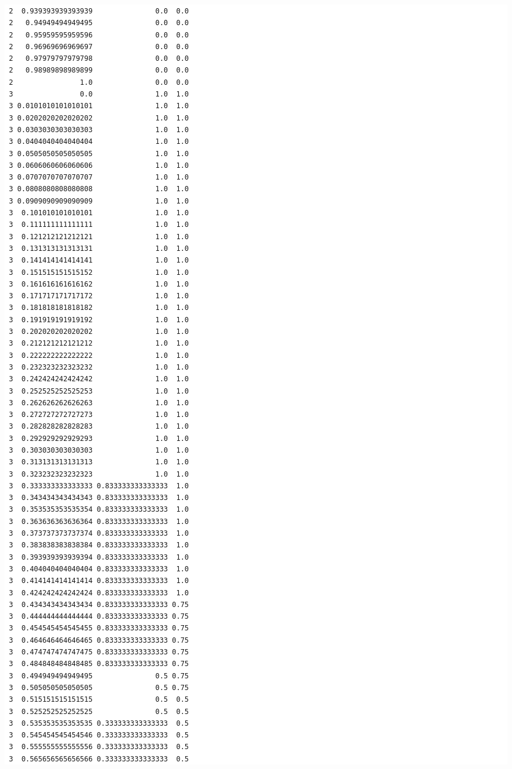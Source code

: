      2  0.939393939393939               0.0  0.0
     2   0.94949494949495               0.0  0.0
     2   0.95959595959596               0.0  0.0
     2   0.96969696969697               0.0  0.0
     2   0.97979797979798               0.0  0.0
     2   0.98989898989899               0.0  0.0
     2                1.0               0.0  0.0
     3                0.0               1.0  1.0
     3 0.0101010101010101               1.0  1.0
     3 0.0202020202020202               1.0  1.0
     3 0.0303030303030303               1.0  1.0
     3 0.0404040404040404               1.0  1.0
     3 0.0505050505050505               1.0  1.0
     3 0.0606060606060606               1.0  1.0
     3 0.0707070707070707               1.0  1.0
     3 0.0808080808080808               1.0  1.0
     3 0.0909090909090909               1.0  1.0
     3  0.101010101010101               1.0  1.0
     3  0.111111111111111               1.0  1.0
     3  0.121212121212121               1.0  1.0
     3  0.131313131313131               1.0  1.0
     3  0.141414141414141               1.0  1.0
     3  0.151515151515152               1.0  1.0
     3  0.161616161616162               1.0  1.0
     3  0.171717171717172               1.0  1.0
     3  0.181818181818182               1.0  1.0
     3  0.191919191919192               1.0  1.0
     3  0.202020202020202               1.0  1.0
     3  0.212121212121212               1.0  1.0
     3  0.222222222222222               1.0  1.0
     3  0.232323232323232               1.0  1.0
     3  0.242424242424242               1.0  1.0
     3  0.252525252525253               1.0  1.0
     3  0.262626262626263               1.0  1.0
     3  0.272727272727273               1.0  1.0
     3  0.282828282828283               1.0  1.0
     3  0.292929292929293               1.0  1.0
     3  0.303030303030303               1.0  1.0
     3  0.313131313131313               1.0  1.0
     3  0.323232323232323               1.0  1.0
     3  0.333333333333333 0.833333333333333  1.0
     3  0.343434343434343 0.833333333333333  1.0
     3  0.353535353535354 0.833333333333333  1.0
     3  0.363636363636364 0.833333333333333  1.0
     3  0.373737373737374 0.833333333333333  1.0
     3  0.383838383838384 0.833333333333333  1.0
     3  0.393939393939394 0.833333333333333  1.0
     3  0.404040404040404 0.833333333333333  1.0
     3  0.414141414141414 0.833333333333333  1.0
     3  0.424242424242424 0.833333333333333  1.0
     3  0.434343434343434 0.833333333333333 0.75
     3  0.444444444444444 0.833333333333333 0.75
     3  0.454545454545455 0.833333333333333 0.75
     3  0.464646464646465 0.833333333333333 0.75
     3  0.474747474747475 0.833333333333333 0.75
     3  0.484848484848485 0.833333333333333 0.75
     3  0.494949494949495               0.5 0.75
     3  0.505050505050505               0.5 0.75
     3  0.515151515151515               0.5  0.5
     3  0.525252525252525               0.5  0.5
     3  0.535353535353535 0.333333333333333  0.5
     3  0.545454545454546 0.333333333333333  0.5
     3  0.555555555555556 0.333333333333333  0.5
     3  0.565656565656566 0.333333333333333  0.5